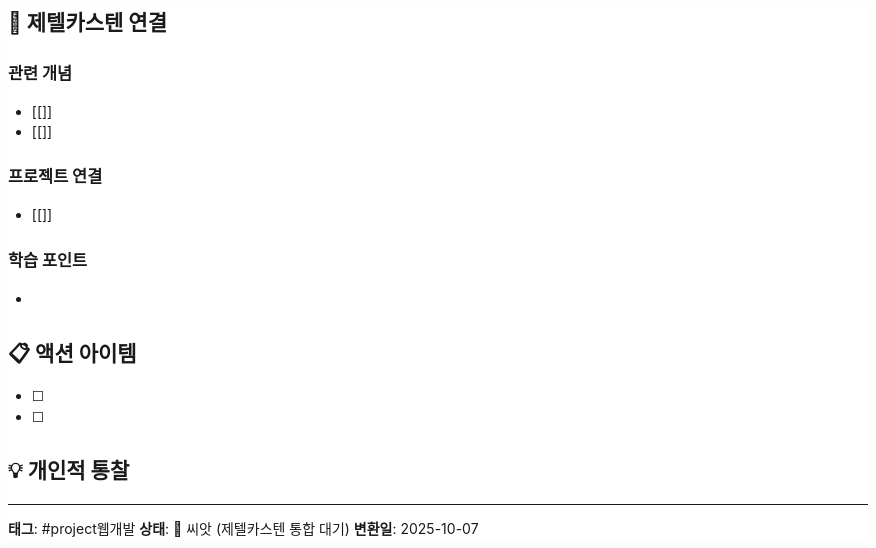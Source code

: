 
## 🔗 제텔카스텐 연결

### 관련 개념
- [[]]
- [[]]

### 프로젝트 연결
- [[]]

### 학습 포인트
-

## 📋 액션 아이템
- [ ]
- [ ]

## 💡 개인적 통찰



---

**태그**: #project웹개발
**상태**: 🌱 씨앗 (제텔카스텐 통합 대기)
**변환일**: 2025-10-07
